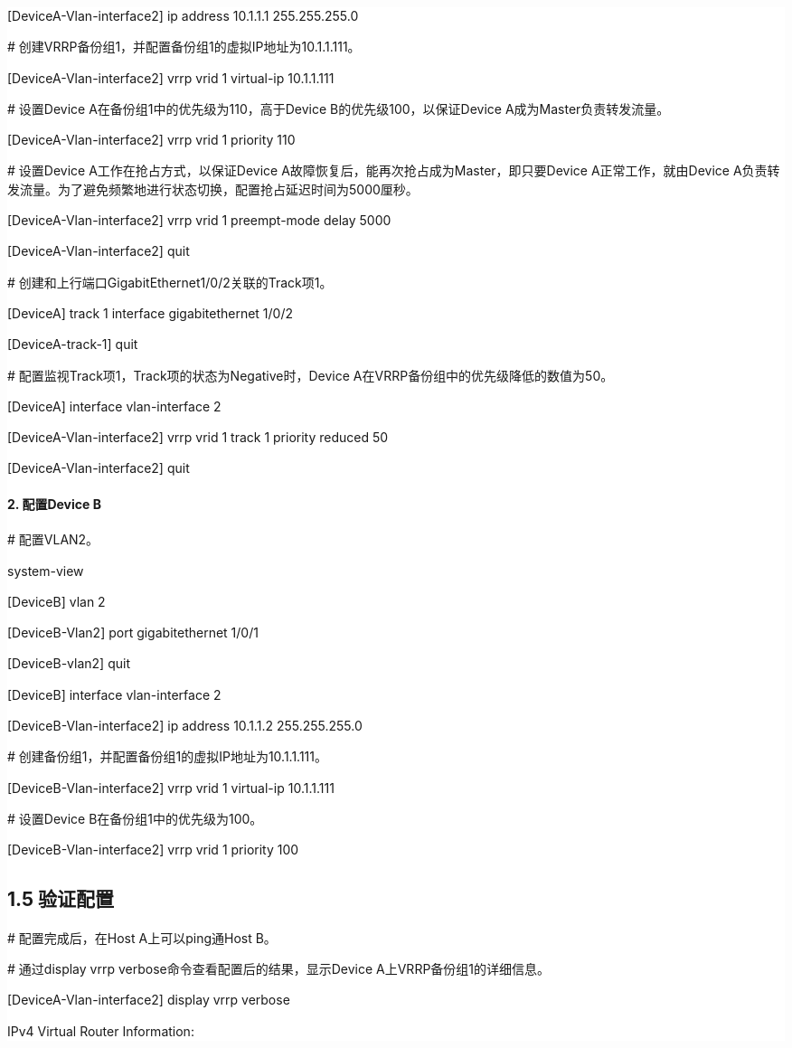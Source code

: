 [DeviceA-Vlan-interface2] ip address 10.1.1.1 255.255.255.0

\# 创建VRRP备份组1，并配置备份组1的虚拟IP地址为10.1.1.111。

[DeviceA-Vlan-interface2] vrrp vrid 1 virtual-ip 10.1.1.111

\# 设置Device A在备份组1中的优先级为110，高于Device B的优先级100，以保证Device A成为Master负责转发流量。

[DeviceA-Vlan-interface2] vrrp vrid 1 priority 110

\# 设置Device A工作在抢占方式，以保证Device A故障恢复后，能再次抢占成为Master，即只要Device A正常工作，就由Device A负责转发流量。为了避免频繁地进行状态切换，配置抢占延迟时间为5000厘秒。

[DeviceA-Vlan-interface2] vrrp vrid 1 preempt-mode delay 5000

[DeviceA-Vlan-interface2] quit

\# 创建和上行端口GigabitEthernet1/0/2关联的Track项1。

[DeviceA] track 1 interface gigabitethernet 1/0/2

[DeviceA-track-1] quit

\# 配置监视Track项1，Track项的状态为Negative时，Device A在VRRP备份组中的优先级降低的数值为50。

[DeviceA] interface vlan-interface 2

[DeviceA-Vlan-interface2] vrrp vrid 1 track 1 priority reduced 50

[DeviceA-Vlan-interface2] quit

#### 2. 配置Device B

\# 配置VLAN2。

<DeviceB> system-view

[DeviceB] vlan 2

[DeviceB-Vlan2] port gigabitethernet 1/0/1

[DeviceB-vlan2] quit

[DeviceB] interface vlan-interface 2

[DeviceB-Vlan-interface2] ip address 10.1.1.2 255.255.255.0

\# 创建备份组1，并配置备份组1的虚拟IP地址为10.1.1.111。

[DeviceB-Vlan-interface2] vrrp vrid 1 virtual-ip 10.1.1.111

\# 设置Device B在备份组1中的优先级为100。

[DeviceB-Vlan-interface2] vrrp vrid 1 priority 100

## 1.5 验证配置

\# 配置完成后，在Host A上可以ping通Host B。

\# 通过display vrrp verbose命令查看配置后的结果，显示Device A上VRRP备份组1的详细信息。

[DeviceA-Vlan-interface2] display vrrp verbose

IPv4 Virtual Router Information:
